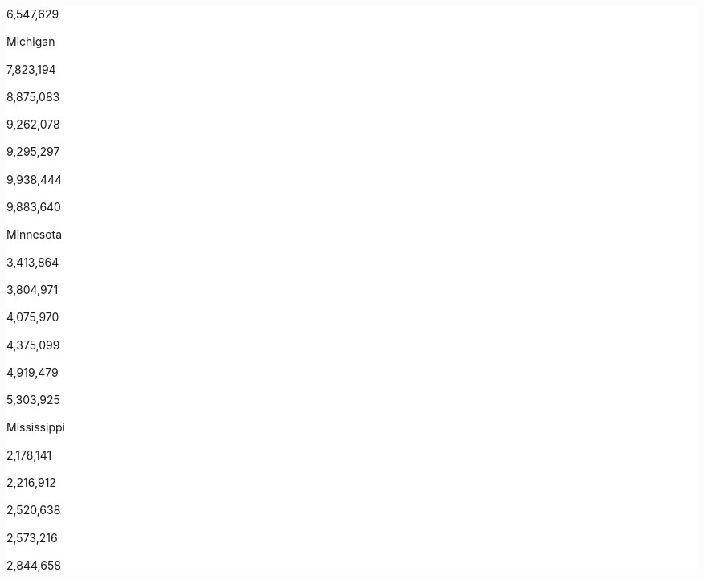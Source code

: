 
6,547,629






Michigan


7,823,194


8,875,083


9,262,078


9,295,297


9,938,444


9,883,640






Minnesota


3,413,864


3,804,971


4,075,970


4,375,099


4,919,479


5,303,925






Mississippi


2,178,141


2,216,912


2,520,638


2,573,216


2,844,658
